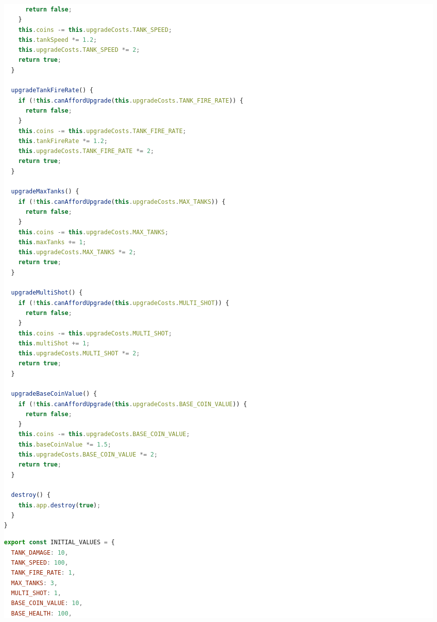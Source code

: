 ```js src/game/gameLogic.js
      return false;
    }
    this.coins -= this.upgradeCosts.TANK_SPEED;
    this.tankSpeed *= 1.2;
    this.upgradeCosts.TANK_SPEED *= 2;
    return true;
  }

  upgradeTankFireRate() {
    if (!this.canAffordUpgrade(this.upgradeCosts.TANK_FIRE_RATE)) {
      return false;
    }
    this.coins -= this.upgradeCosts.TANK_FIRE_RATE;
    this.tankFireRate *= 1.2;
    this.upgradeCosts.TANK_FIRE_RATE *= 2;
    return true;
  }

  upgradeMaxTanks() {
    if (!this.canAffordUpgrade(this.upgradeCosts.MAX_TANKS)) {
      return false;
    }
    this.coins -= this.upgradeCosts.MAX_TANKS;
    this.maxTanks += 1;
    this.upgradeCosts.MAX_TANKS *= 2;
    return true;
  }

  upgradeMultiShot() {
    if (!this.canAffordUpgrade(this.upgradeCosts.MULTI_SHOT)) {
      return false;
    }
    this.coins -= this.upgradeCosts.MULTI_SHOT;
    this.multiShot += 1;
    this.upgradeCosts.MULTI_SHOT *= 2;
    return true;
  }

  upgradeBaseCoinValue() {
    if (!this.canAffordUpgrade(this.upgradeCosts.BASE_COIN_VALUE)) {
      return false;
    }
    this.coins -= this.upgradeCosts.BASE_COIN_VALUE;
    this.baseCoinValue *= 1.5;
    this.upgradeCosts.BASE_COIN_VALUE *= 2;
    return true;
  }

  destroy() {
    this.app.destroy(true);
  }
}

```
```js src/game/gameData.js
export const INITIAL_VALUES = {
  TANK_DAMAGE: 10,
  TANK_SPEED: 100,
  TANK_FIRE_RATE: 1,
  MAX_TANKS: 3,
  MULTI_SHOT: 1,
  BASE_COIN_VALUE: 10,
  BASE_HEALTH: 100,
```